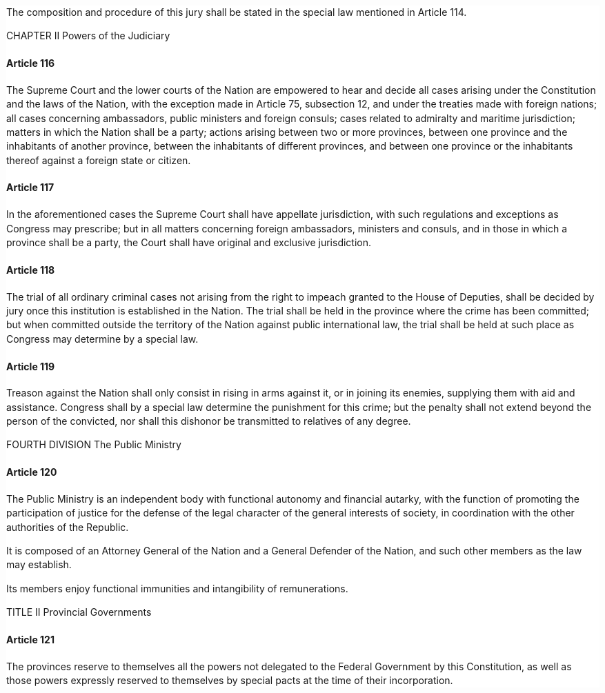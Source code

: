 The composition and procedure of this jury shall be stated in the special law mentioned in Article 114.


CHAPTER II
Powers of the Judiciary


#### Article 116
The Supreme Court and the lower courts of the Nation are empowered to hear and decide all cases arising under the Constitution and the laws of the Nation, with the exception made in Article 75, subsection 12, and under the treaties made with foreign nations; all cases concerning ambassadors, public ministers and foreign consuls; cases related to admiralty and maritime jurisdiction; matters in which the Nation shall be a party; actions arising between two or more provinces, between one province and the inhabitants of another province, between the inhabitants of different provinces, and between one province or the inhabitants thereof against a foreign state or citizen.

#### Article 117
In the aforementioned cases the Supreme Court shall have appellate jurisdiction, with such regulations and exceptions as Congress may prescribe; but in all matters concerning foreign ambassadors, ministers and consuls, and in those in which a province shall be a party, the Court shall have original and exclusive jurisdiction.

#### Article 118
The trial of all ordinary criminal cases not arising from the right to impeach granted to the House of Deputies, shall be decided by jury once this institution is established in the Nation. The trial shall be held in the province where the crime has been committed; but when committed outside the territory of the Nation against public international law, the trial shall be held at such place as Congress may determine by a special law.

#### Article 119
Treason against the Nation shall only consist in rising in arms against it, or in joining its enemies, supplying them with aid and assistance. Congress shall by a special law determine the punishment for this crime; but the penalty shall not extend beyond the person of the convicted, nor shall this dishonor be transmitted to relatives of any degree.


FOURTH DIVISION
The Public Ministry


#### Article 120
The Public Ministry is an independent body with functional autonomy and financial autarky, with the function of promoting the participation of justice for the defense of the legal character of the general interests of society, in coordination with the other authorities of the Republic.

It is composed of an Attorney General of the Nation and a General Defender of the Nation, and such other members as the law may establish.

Its members enjoy functional immunities and intangibility of remunerations.


TITLE II
Provincial Governments


#### Article 121
The provinces reserve to themselves all the powers not delegated to the Federal Government by this Constitution, as well as those powers expressly reserved to themselves by special pacts at the time of their incorporation.
